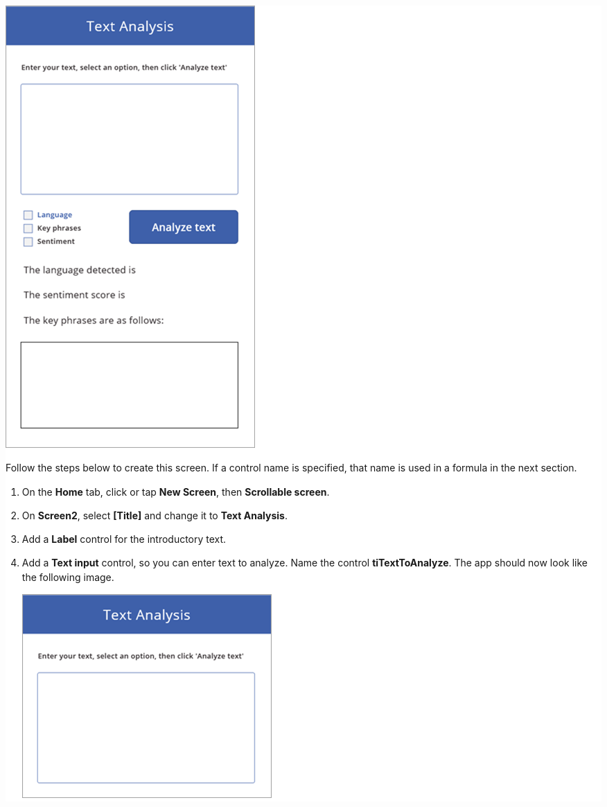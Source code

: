 ![Finished app](./media/cognitive-services-api/finished-app-no-data.png)

Follow the steps below to create this screen. If a control name is specified, that name is used in a formula in the next section.

1. On the **Home** tab, click or tap **New Screen**, then **Scrollable screen**. 

2. On **Screen2**, select **[Title]** and change it to **Text Analysis**.

3. Add a **Label** control for the introductory text.

4. Add a **Text input** control, so you can enter text to analyze. Name the control **tiTextToAnalyze**. The app should now look like the following image.
   
    ![App with title, subtitle, and text input](./media/cognitive-services-api/partial-app-step1.png)
